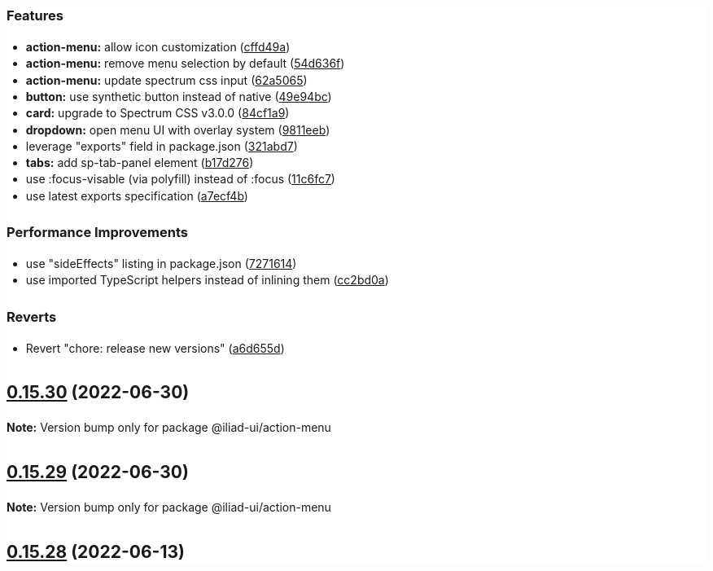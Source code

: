 ### Features

-   **action-menu:** allow icon customization ([cffd49a](https://github.com/gaoding-inc/iliad-ui/commit/cffd49ac8f81be77b9bd378e3e249157a22efa74))
-   **action-menu:** remove menu selection by default ([54d636f](https://github.com/gaoding-inc/iliad-ui/commit/54d636f0206e8fa7dd67a465de643e6dd9fc29cf))
-   **action-menu:** update spectrum css input ([62a5065](https://github.com/gaoding-inc/iliad-ui/commit/62a50651a3c797598f8d76330e87f2824cdabbc5))
-   **button:** use synthetic button instead of native ([49e94bc](https://github.com/gaoding-inc/iliad-ui/commit/49e94bcf79da6ec1ef05f4197042f992922b91ca))
-   **card:** upgrade to Spectrum CSS v3.0.0 ([84cf1a9](https://github.com/gaoding-inc/iliad-ui/commit/84cf1a9758b1e357f18efac5763d17d6a4db0578))
-   **dropdown:** open menu UI with overlay system ([9811eeb](https://github.com/gaoding-inc/iliad-ui/commit/9811eebc33d892da46752981f5bfa49c42ab1192))
-   leverage "exports" field in package.json ([321abd7](https://github.com/gaoding-inc/iliad-ui/commit/321abd7b7e78ccd9157cff75a1fa3dbd06e81f79))
-   **tabs:** add sp-tab-panel element ([b17d276](https://github.com/gaoding-inc/iliad-ui/commit/b17d2765cf415578a31e5fa23515c25ff4c3922d))
-   use :focus-visable (via polyfill) instead of :focus ([11c6fc7](https://github.com/gaoding-inc/iliad-ui/commit/11c6fc77960de8e57dd9c49bb7669df689f0ebaa))
-   use latest exports specification ([a7ecf4b](https://github.com/gaoding-inc/iliad-ui/commit/a7ecf4b6da7996f36a8a89f62cc2384709497008))

### Performance Improvements

-   use "sideEffects" listing in package.json ([7271614](https://github.com/gaoding-inc/iliad-ui/commit/7271614c0ca3ccf3566583bb59467eb15a6199cd))
-   use imported TypeScript helpers instead of inlining them ([cc2bd0a](https://github.com/gaoding-inc/iliad-ui/commit/cc2bd0accd643c2f35cbf1ba809b54f52c25628d))

### Reverts

-   Revert "chore: release new versions" ([a6d655d](https://github.com/gaoding-inc/iliad-ui/commit/a6d655d1435ee6427a3778b89f1a6cf9fe4beb9d))

## [0.15.30](https://github.com/gaoding-inc/iliad-ui/compare/@iliad-ui/action-menu@0.15.29...@iliad-ui/action-menu@0.15.30) (2022-06-30)

**Note:** Version bump only for package @iliad-ui/action-menu

## [0.15.29](https://github.com/gaoding-inc/iliad-ui/compare/@iliad-ui/action-menu@0.15.28...@iliad-ui/action-menu@0.15.29) (2022-06-30)

**Note:** Version bump only for package @iliad-ui/action-menu

## [0.15.28](https://github.com/gaoding-inc/iliad-ui/compare/@iliad-ui/action-menu@0.15.27...@iliad-ui/action-menu@0.15.28) (2022-06-13)
